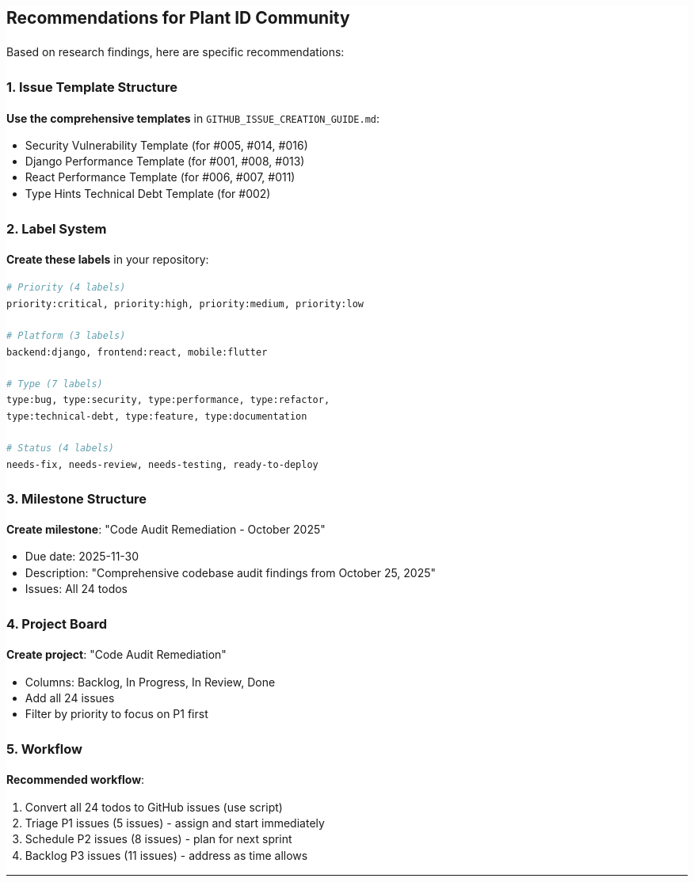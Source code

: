 ## Recommendations for Plant ID Community

Based on research findings, here are specific recommendations:

### 1. Issue Template Structure

**Use the comprehensive templates** in `GITHUB_ISSUE_CREATION_GUIDE.md`:
- Security Vulnerability Template (for #005, #014, #016)
- Django Performance Template (for #001, #008, #013)
- React Performance Template (for #006, #007, #011)
- Type Hints Technical Debt Template (for #002)

### 2. Label System

**Create these labels** in your repository:
```bash
# Priority (4 labels)
priority:critical, priority:high, priority:medium, priority:low

# Platform (3 labels)
backend:django, frontend:react, mobile:flutter

# Type (7 labels)
type:bug, type:security, type:performance, type:refactor,
type:technical-debt, type:feature, type:documentation

# Status (4 labels)
needs-fix, needs-review, needs-testing, ready-to-deploy
```

### 3. Milestone Structure

**Create milestone**: "Code Audit Remediation - October 2025"
- Due date: 2025-11-30
- Description: "Comprehensive codebase audit findings from October 25, 2025"
- Issues: All 24 todos

### 4. Project Board

**Create project**: "Code Audit Remediation"
- Columns: Backlog, In Progress, In Review, Done
- Add all 24 issues
- Filter by priority to focus on P1 first

### 5. Workflow

**Recommended workflow**:
1. Convert all 24 todos to GitHub issues (use script)
2. Triage P1 issues (5 issues) - assign and start immediately
3. Schedule P2 issues (8 issues) - plan for next sprint
4. Backlog P3 issues (11 issues) - address as time allows

---